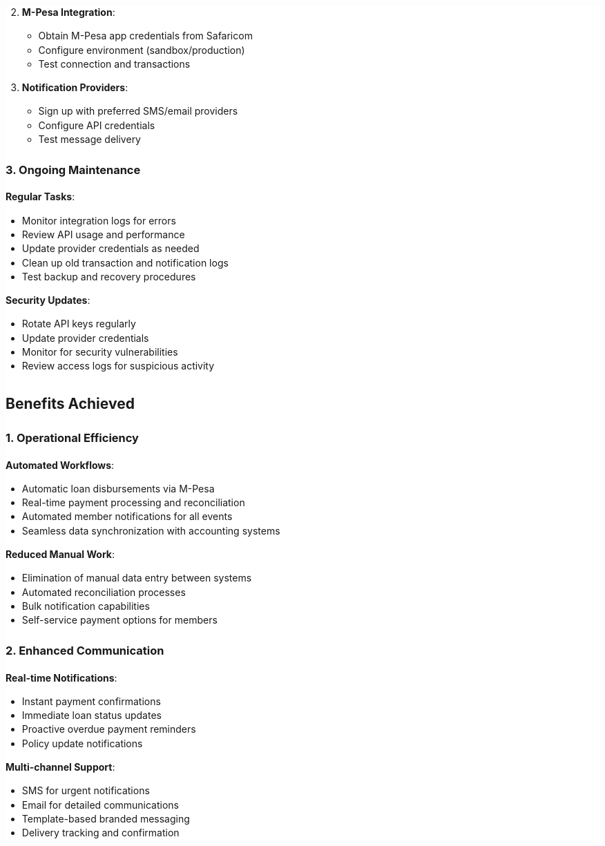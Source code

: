 2. **M-Pesa Integration**:
   - Obtain M-Pesa app credentials from Safaricom
   - Configure environment (sandbox/production)
   - Test connection and transactions

3. **Notification Providers**:
   - Sign up with preferred SMS/email providers
   - Configure API credentials
   - Test message delivery

### 3. Ongoing Maintenance

**Regular Tasks**:
- Monitor integration logs for errors
- Review API usage and performance
- Update provider credentials as needed
- Clean up old transaction and notification logs
- Test backup and recovery procedures

**Security Updates**:
- Rotate API keys regularly
- Update provider credentials
- Monitor for security vulnerabilities
- Review access logs for suspicious activity

## Benefits Achieved

### 1. Operational Efficiency

**Automated Workflows**:
- Automatic loan disbursements via M-Pesa
- Real-time payment processing and reconciliation
- Automated member notifications for all events
- Seamless data synchronization with accounting systems

**Reduced Manual Work**:
- Elimination of manual data entry between systems
- Automated reconciliation processes
- Bulk notification capabilities
- Self-service payment options for members

### 2. Enhanced Communication

**Real-time Notifications**:
- Instant payment confirmations
- Immediate loan status updates
- Proactive overdue payment reminders
- Policy update notifications

**Multi-channel Support**:
- SMS for urgent notifications
- Email for detailed communications
- Template-based branded messaging
- Delivery tracking and confirmation
